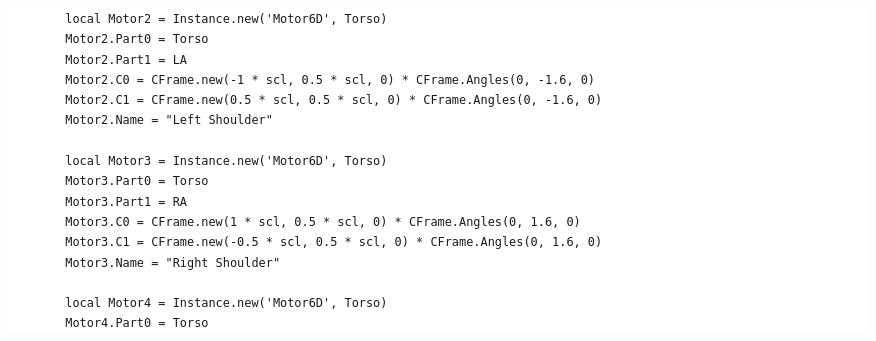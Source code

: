 	    	local Motor2 = Instance.new('Motor6D', Torso)
	    	Motor2.Part0 = Torso
	    	Motor2.Part1 = LA
	    	Motor2.C0 = CFrame.new(-1 * scl, 0.5 * scl, 0) * CFrame.Angles(0, -1.6, 0)
	    	Motor2.C1 = CFrame.new(0.5 * scl, 0.5 * scl, 0) * CFrame.Angles(0, -1.6, 0)
	    	Motor2.Name = "Left Shoulder"
	    	
	    	local Motor3 = Instance.new('Motor6D', Torso)
	   		Motor3.Part0 = Torso
	    	Motor3.Part1 = RA
	    	Motor3.C0 = CFrame.new(1 * scl, 0.5 * scl, 0) * CFrame.Angles(0, 1.6, 0)
	    	Motor3.C1 = CFrame.new(-0.5 * scl, 0.5 * scl, 0) * CFrame.Angles(0, 1.6, 0)
	    	Motor3.Name = "Right Shoulder"
	    	
	    	local Motor4 = Instance.new('Motor6D', Torso)
	    	Motor4.Part0 = Torso
